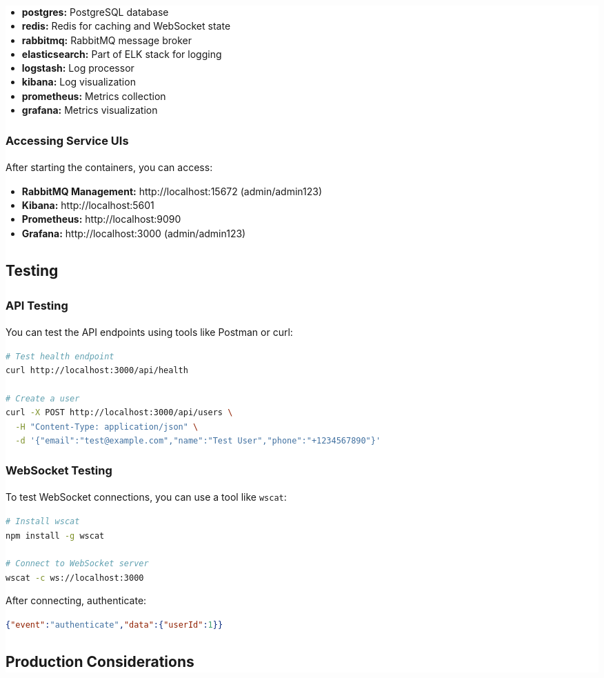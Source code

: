 - **postgres:** PostgreSQL database
- **redis:** Redis for caching and WebSocket state
- **rabbitmq:** RabbitMQ message broker
- **elasticsearch:** Part of ELK stack for logging
- **logstash:** Log processor
- **kibana:** Log visualization
- **prometheus:** Metrics collection
- **grafana:** Metrics visualization

### Accessing Service UIs

After starting the containers, you can access:

- **RabbitMQ Management:** http://localhost:15672 (admin/admin123)
- **Kibana:** http://localhost:5601
- **Prometheus:** http://localhost:9090
- **Grafana:** http://localhost:3000 (admin/admin123)

## Testing

### API Testing

You can test the API endpoints using tools like Postman or curl:

```bash
# Test health endpoint
curl http://localhost:3000/api/health

# Create a user
curl -X POST http://localhost:3000/api/users \
  -H "Content-Type: application/json" \
  -d '{"email":"test@example.com","name":"Test User","phone":"+1234567890"}'
```

### WebSocket Testing

To test WebSocket connections, you can use a tool like `wscat`:

```bash
# Install wscat
npm install -g wscat

# Connect to WebSocket server
wscat -c ws://localhost:3000
```

After connecting, authenticate:

```json
{"event":"authenticate","data":{"userId":1}}
```

## Production Considerations
